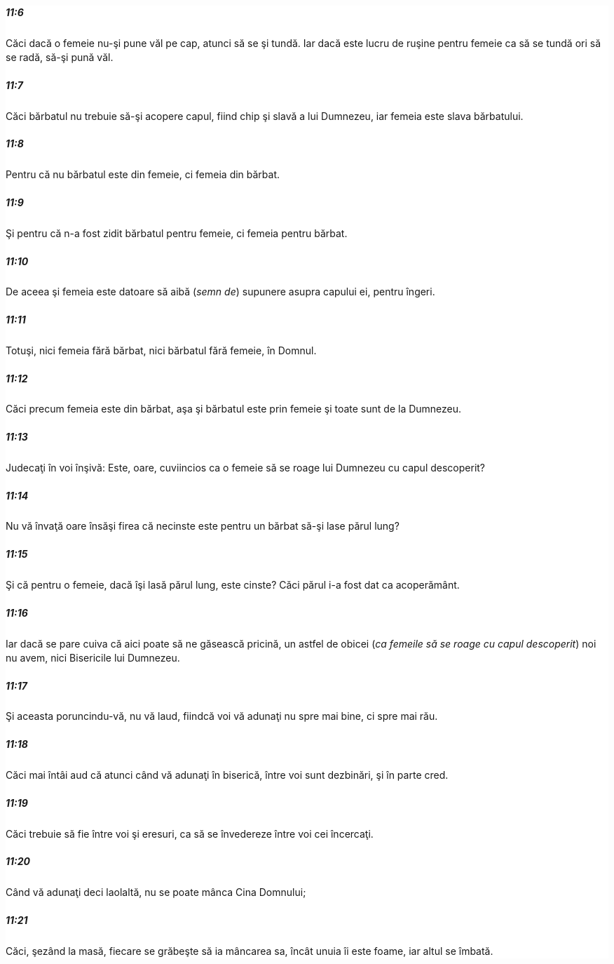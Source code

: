 ##### 11:6
Căci dacă o femeie nu-şi pune văl pe cap, atunci să se şi tundă. Iar dacă este lucru de ruşine pentru femeie ca să se tundă ori să se radă, să-şi pună văl.

##### 11:7
Căci bărbatul nu trebuie să-şi acopere capul, fiind chip şi slavă a lui Dumnezeu, iar femeia este slava bărbatului.

##### 11:8
Pentru că nu bărbatul este din femeie, ci femeia din bărbat.

##### 11:9
Şi pentru că n-a fost zidit bărbatul pentru femeie, ci femeia pentru bărbat.

##### 11:10
De aceea şi femeia este datoare să aibă (*semn de*) supunere asupra capului ei, pentru îngeri.

##### 11:11
Totuşi, nici femeia fără bărbat, nici bărbatul fără femeie, în Domnul.

##### 11:12
Căci precum femeia este din bărbat, aşa şi bărbatul este prin femeie şi toate sunt de la Dumnezeu.

##### 11:13
Judecaţi în voi înşivă: Este, oare, cuviincios ca o femeie să se roage lui Dumnezeu cu capul descoperit?

##### 11:14
Nu vă învaţă oare însăşi firea că necinste este pentru un bărbat să-şi lase părul lung?

##### 11:15
Şi că pentru o femeie, dacă îşi lasă părul lung, este cinste? Căci părul i-a fost dat ca acoperământ.

##### 11:16
Iar dacă se pare cuiva că aici poate să ne găsească pricină, un astfel de obicei (*ca femeile să se roage cu capul descoperit*) noi nu avem, nici Bisericile lui Dumnezeu.

##### 11:17
Şi aceasta poruncindu-vă, nu vă laud, fiindcă voi vă adunaţi nu spre mai bine, ci spre mai rău.

##### 11:18
Căci mai întâi aud că atunci când vă adunaţi în biserică, între voi sunt dezbinări, şi în parte cred.

##### 11:19
Căci trebuie să fie între voi şi eresuri, ca să se învedereze între voi cei încercaţi.

##### 11:20
Când vă adunaţi deci laolaltă, nu se poate mânca Cina Domnului;

##### 11:21
Căci, şezând la masă, fiecare se grăbeşte să ia mâncarea sa, încât unuia îi este foame, iar altul se îmbată.
